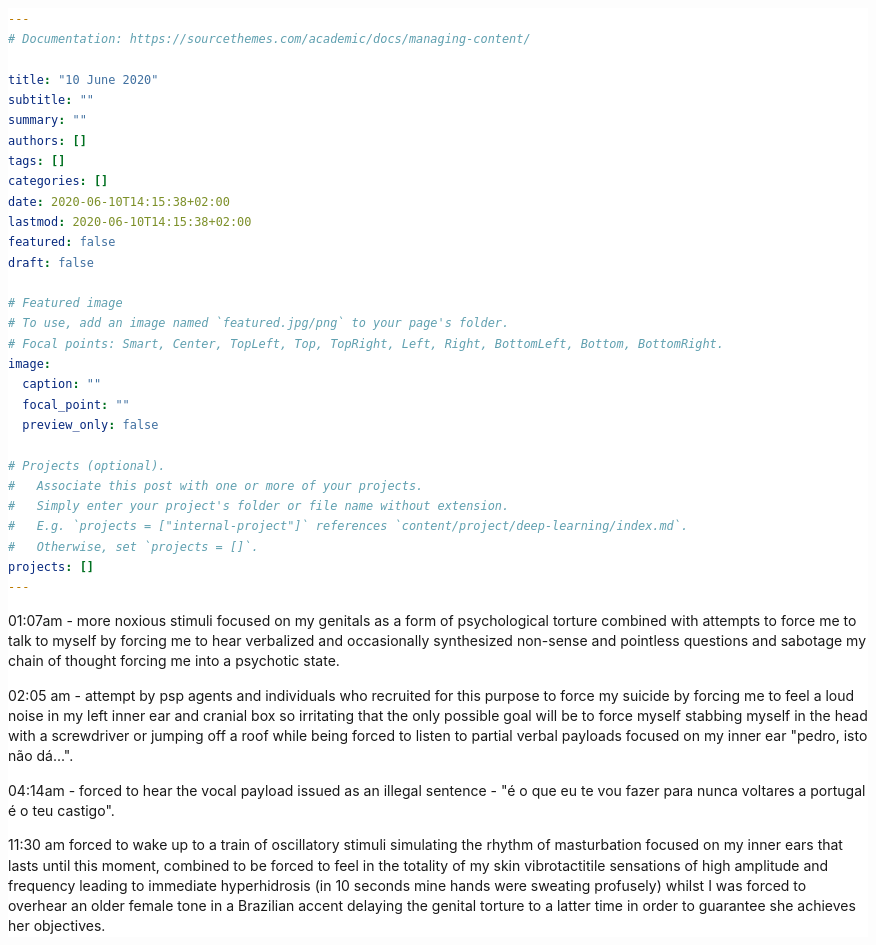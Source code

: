 ```yaml
---
# Documentation: https://sourcethemes.com/academic/docs/managing-content/

title: "10 June 2020"
subtitle: ""
summary: ""
authors: []
tags: []
categories: []
date: 2020-06-10T14:15:38+02:00
lastmod: 2020-06-10T14:15:38+02:00
featured: false
draft: false

# Featured image
# To use, add an image named `featured.jpg/png` to your page's folder.
# Focal points: Smart, Center, TopLeft, Top, TopRight, Left, Right, BottomLeft, Bottom, BottomRight.
image:
  caption: ""
  focal_point: ""
  preview_only: false

# Projects (optional).
#   Associate this post with one or more of your projects.
#   Simply enter your project's folder or file name without extension.
#   E.g. `projects = ["internal-project"]` references `content/project/deep-learning/index.md`.
#   Otherwise, set `projects = []`.
projects: []
---
```


01:07am - more noxious stimuli focused on my genitals as a form of psychological torture combined with attempts to force me to talk to myself by forcing me to hear verbalized and occasionally synthesized non-sense and pointless questions and sabotage my chain of thought forcing me into a psychotic state. 

02:05 am - attempt by psp agents and individuals who recruited for this purpose to force my suicide by forcing me to feel a loud noise in my left inner ear and cranial box so irritating that the only possible goal will be to force myself stabbing myself in the head with a screwdriver or jumping off a roof while being forced to listen to partial verbal payloads focused on my inner ear "pedro, isto não dá...". 

04:14am - forced to hear the vocal payload issued as an illegal sentence - "é o que eu te vou fazer para nunca voltares a portugal é o teu castigo". 

11:30 am forced to wake up to a train of oscillatory stimuli simulating the rhythm of masturbation focused on my inner ears that lasts until this moment, combined to be forced to feel in the totality of my skin vibrotactitile sensations of high amplitude and frequency leading to immediate hyperhidrosis (in 10 seconds mine hands were sweating profusely) whilst I was forced to overhear an older female tone in a Brazilian accent delaying the genital torture to a latter time in order to guarantee she achieves her objectives. 

